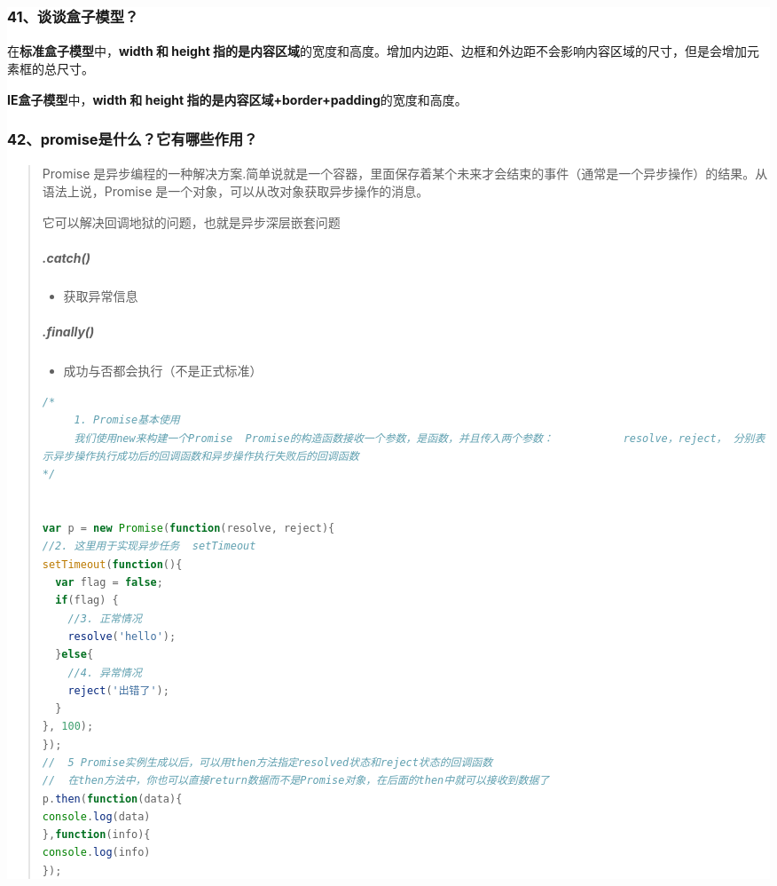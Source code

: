 ### 41、谈谈盒子模型？

在**标准盒子模型**中，**width 和 height 指的是内容区域**的宽度和高度。增加内边距、边框和外边距不会影响内容区域的尺寸，但是会增加元素框的总尺寸。

**IE盒子模型**中，**width 和 height 指的是内容区域+border+padding**的宽度和高度。

### 42、promise是什么？它有哪些作用？

> Promise 是异步编程的一种解决方案.简单说就是一个容器，里面保存着某个未来才会结束的事件（通常是一个异步操作）的结果。从语法上说，Promise 是一个对象，可以从改对象获取异步操作的消息。
>
> 它可以解决回调地狱的问题，也就是异步深层嵌套问题
>
> ##### .catch()
>
> - 获取异常信息
>
> ##### .finally()
>
> - 成功与否都会执行（不是正式标准）
>
> ```javascript
> /*
>      1. Promise基本使用
>      我们使用new来构建一个Promise  Promise的构造函数接收一个参数，是函数，并且传入两个参数：		   resolve，reject， 分别表示异步操作执行成功后的回调函数和异步操作执行失败后的回调函数
> */
>
>
> var p = new Promise(function(resolve, reject){
> //2. 这里用于实现异步任务  setTimeout
> setTimeout(function(){
>   var flag = false;
>   if(flag) {
>     //3. 正常情况
>     resolve('hello');
>   }else{
>     //4. 异常情况
>     reject('出错了');
>   }
> }, 100);
> });
> //  5 Promise实例生成以后，可以用then方法指定resolved状态和reject状态的回调函数
> //  在then方法中，你也可以直接return数据而不是Promise对象，在后面的then中就可以接收到数据了
> p.then(function(data){
> console.log(data)
> },function(info){
> console.log(info)
> });
> ```
>
>
